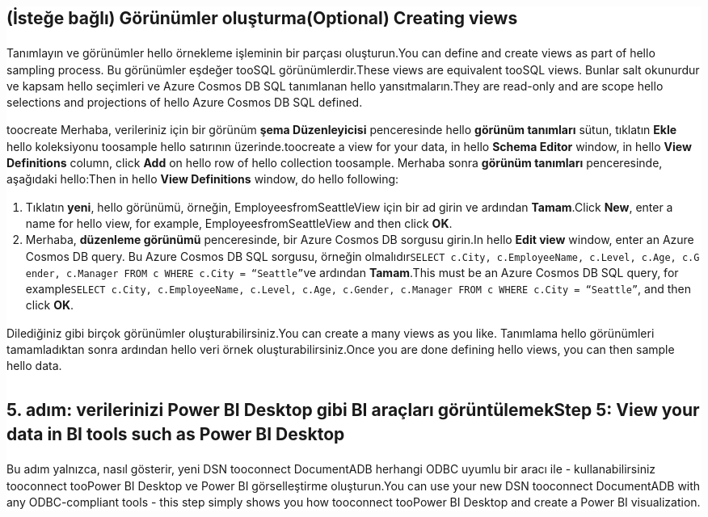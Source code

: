## <a name="optional-creating-views"></a><span data-ttu-id="2ea6f-219">(İsteğe bağlı) Görünümler oluşturma</span><span class="sxs-lookup"><span data-stu-id="2ea6f-219">(Optional) Creating views</span></span>
<span data-ttu-id="2ea6f-220">Tanımlayın ve görünümler hello örnekleme işleminin bir parçası oluşturun.</span><span class="sxs-lookup"><span data-stu-id="2ea6f-220">You can define and create views as part of hello sampling process.</span></span> <span data-ttu-id="2ea6f-221">Bu görünümler eşdeğer tooSQL görünümlerdir.</span><span class="sxs-lookup"><span data-stu-id="2ea6f-221">These views are equivalent tooSQL views.</span></span> <span data-ttu-id="2ea6f-222">Bunlar salt okunurdur ve kapsam hello seçimleri ve Azure Cosmos DB SQL tanımlanan hello yansıtmaların.</span><span class="sxs-lookup"><span data-stu-id="2ea6f-222">They are read-only and are scope hello selections and projections of hello Azure Cosmos DB SQL defined.</span></span> 

<span data-ttu-id="2ea6f-223">toocreate Merhaba, verileriniz için bir görünüm **şema Düzenleyicisi** penceresinde hello **görünüm tanımları** sütun, tıklatın **Ekle** hello koleksiyonu toosample hello satırının üzerinde.</span><span class="sxs-lookup"><span data-stu-id="2ea6f-223">toocreate a view for your data, in hello **Schema Editor** window, in hello **View Definitions** column, click **Add** on hello row of hello collection toosample.</span></span> <span data-ttu-id="2ea6f-224">Merhaba sonra **görünüm tanımları** penceresinde, aşağıdaki hello:</span><span class="sxs-lookup"><span data-stu-id="2ea6f-224">Then in hello **View Definitions** window, do hello following:</span></span>
1. <span data-ttu-id="2ea6f-225">Tıklatın **yeni**, hello görünümü, örneğin, EmployeesfromSeattleView için bir ad girin ve ardından **Tamam**.</span><span class="sxs-lookup"><span data-stu-id="2ea6f-225">Click **New**, enter a name for hello view, for example, EmployeesfromSeattleView and then click **OK**.</span></span>
2. <span data-ttu-id="2ea6f-226">Merhaba, **düzenleme görünümü** penceresinde, bir Azure Cosmos DB sorgusu girin.</span><span class="sxs-lookup"><span data-stu-id="2ea6f-226">In hello **Edit view** window, enter an Azure Cosmos DB query.</span></span> <span data-ttu-id="2ea6f-227">Bu Azure Cosmos DB SQL sorgusu, örneğin olmalıdır`SELECT c.City, c.EmployeeName, c.Level, c.Age, c.Gender, c.Manager FROM c WHERE c.City = “Seattle”`ve ardından **Tamam**.</span><span class="sxs-lookup"><span data-stu-id="2ea6f-227">This must be an Azure Cosmos DB SQL query, for example`SELECT c.City, c.EmployeeName, c.Level, c.Age, c.Gender, c.Manager FROM c WHERE c.City = “Seattle”`, and then click **OK**.</span></span>

<span data-ttu-id="2ea6f-228">Dilediğiniz gibi birçok görünümler oluşturabilirsiniz.</span><span class="sxs-lookup"><span data-stu-id="2ea6f-228">You can create a many views as you like.</span></span> <span data-ttu-id="2ea6f-229">Tanımlama hello görünümleri tamamladıktan sonra ardından hello veri örnek oluşturabilirsiniz.</span><span class="sxs-lookup"><span data-stu-id="2ea6f-229">Once you are done defining hello views, you can then sample hello data.</span></span> 

## <a name="step-5-view-your-data-in-bi-tools-such-as-power-bi-desktop"></a><span data-ttu-id="2ea6f-230">5. adım: verilerinizi Power BI Desktop gibi BI araçları görüntülemek</span><span class="sxs-lookup"><span data-stu-id="2ea6f-230">Step 5: View your data in BI tools such as Power BI Desktop</span></span>

<span data-ttu-id="2ea6f-231">Bu adım yalnızca, nasıl gösterir, yeni DSN tooconnect DocumentADB herhangi ODBC uyumlu bir aracı ile - kullanabilirsiniz tooconnect tooPower BI Desktop ve Power BI görselleştirme oluşturun.</span><span class="sxs-lookup"><span data-stu-id="2ea6f-231">You can use your new DSN tooconnect DocumentADB with any ODBC-compliant tools - this step simply shows you how tooconnect tooPower BI Desktop and create a Power BI visualization.</span></span>
